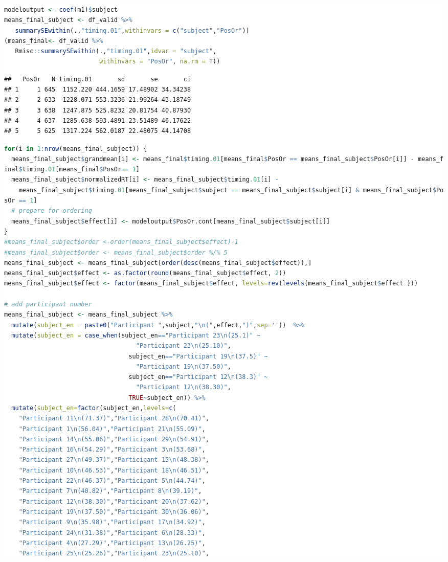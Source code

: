 ``` r
modeloutput <- coef(m1)$subject
means_final_subject <- df_valid %>%
   summarySEwithin(.,"timing.01",withinvars = c("subject","PosOr"))
(means_final<- df_valid %>%
   Rmisc::summarySEwithin(.,"timing.01",idvar = "subject",
                          withinvars = "PosOr", na.rm = T))
```

    ##   PosOr   N timing.01       sd       se       ci
    ## 1     1 645  1152.220 444.1659 17.48902 34.34238
    ## 2     2 633  1228.071 553.3236 21.99264 43.18749
    ## 3     3 638  1247.875 525.8232 20.81754 40.87930
    ## 4     4 637  1285.638 593.4891 23.51489 46.17622
    ## 5     5 625  1317.224 562.0187 22.48075 44.14708

``` r
for(i in 1:nrow(means_final_subject)) {
  means_final_subject$grandmean[i] <- means_final$timing.01[means_final$PosOr == means_final_subject$PosOr[i]] - means_final$timing.01[means_final$PosOr== 1]
  means_final_subject$normalizedRT[i] <- means_final_subject$timing.01[i] -
    means_final_subject$timing.01[means_final_subject$subject == means_final_subject$subject[i] & means_final_subject$PosOr == 1]
  # prepare for ordering
  means_final_subject$effect[i] <- modeloutput$PosOr.cont[means_final_subject$subject[i]] 
}
#means_final_subject$order <-order(means_final_subject$effect)-1
#means_final_subject$order <- means_final_subject$order %/% 5
means_final_subject <- means_final_subject[order(desc(means_final_subject$effect)),] 
means_final_subject$effect <- as.factor(round(means_final_subject$effect, 2))
means_final_subject$effect <- factor(means_final_subject$effect, levels=rev(levels(means_final_subject$effect )))

# add participant number
means_final_subject <- means_final_subject %>% 
  mutate(subject_en = paste0("Participant ",subject,"\n(",effect,")",sep=''))  %>%
  mutate(subject_en = case_when(subject_en=="Participant 23\n(25.1)" ~
                                    "Participant 23\n(25.10)",
                                  subject_en=="Participant 19\n(37.5)" ~
                                    "Participant 19\n(37.50)",
                                  subject_en=="Participant 12\n(38.3)" ~
                                    "Participant 12\n(38.30)",
                                  TRUE~subject_en)) %>%
  mutate(subject_en=factor(subject_en,levels=c(
    "Participant 11\n(71.37)","Participant 28\n(70.41)", 
    "Participant 1\n(56.04)","Participant 21\n(55.09)",
    "Participant 14\n(55.06)","Participant 29\n(54.91)",
    "Participant 16\n(54.29)","Participant 3\n(53.68)",
    "Participant 27\n(49.37)","Participant 15\n(48.38)",
    "Participant 10\n(46.53)","Participant 18\n(46.51)",
    "Participant 22\n(46.37)","Participant 5\n(44.74)",
    "Participant 7\n(40.82)","Participant 8\n(39.19)",
    "Participant 12\n(38.30)","Participant 20\n(37.62)",
    "Participant 19\n(37.50)","Participant 30\n(36.06)",
    "Participant 9\n(35.98)","Participant 17\n(34.92)",
    "Participant 24\n(31.38)","Participant 6\n(28.33)",
    "Participant 4\n(27.29)","Participant 13\n(26.25)",
    "Participant 25\n(25.26)","Participant 23\n(25.10)",
```